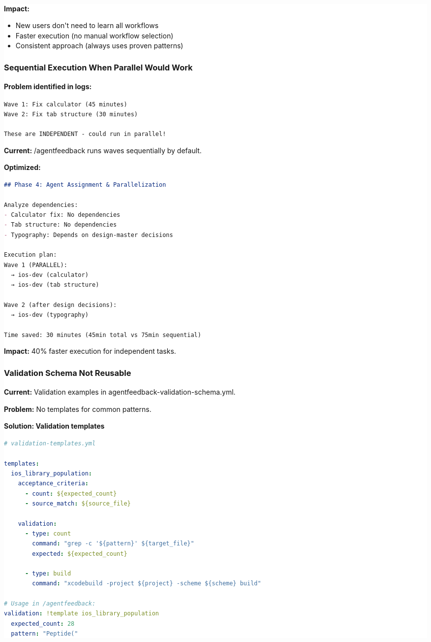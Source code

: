 **Impact:**
- New users don't need to learn all workflows
- Faster execution (no manual workflow selection)
- Consistent approach (always uses proven patterns)

### Sequential Execution When Parallel Would Work

**Problem identified in logs:**
```
Wave 1: Fix calculator (45 minutes)
Wave 2: Fix tab structure (30 minutes)

These are INDEPENDENT - could run in parallel!
```

**Current:** /agentfeedback runs waves sequentially by default.

**Optimized:**
```markdown
## Phase 4: Agent Assignment & Parallelization

Analyze dependencies:
- Calculator fix: No dependencies
- Tab structure: No dependencies
- Typography: Depends on design-master decisions

Execution plan:
Wave 1 (PARALLEL):
  → ios-dev (calculator)
  → ios-dev (tab structure)

Wave 2 (after design decisions):
  → ios-dev (typography)

Time saved: 30 minutes (45min total vs 75min sequential)
```

**Impact:** 40% faster execution for independent tasks.

### Validation Schema Not Reusable

**Current:** Validation examples in agentfeedback-validation-schema.yml.

**Problem:** No templates for common patterns.

**Solution: Validation templates**

```yaml
# validation-templates.yml

templates:
  ios_library_population:
    acceptance_criteria:
      - count: ${expected_count}
      - source_match: ${source_file}

    validation:
      - type: count
        command: "grep -c '${pattern}' ${target_file}"
        expected: ${expected_count}

      - type: build
        command: "xcodebuild -project ${project} -scheme ${scheme} build"

# Usage in /agentfeedback:
validation: !template ios_library_population
  expected_count: 28
  pattern: "Peptide("
```